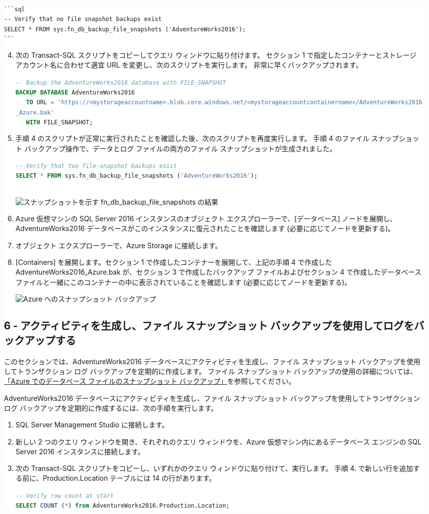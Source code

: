     ```sql  
    -- Verify that no file snapshot backups exist  
    SELECT * FROM sys.fn_db_backup_file_snapshots ('AdventureWorks2016');  
    ```  
  
4.  次の Transact-SQL スクリプトをコピーしてクエリ ウィンドウに貼り付けます。 セクション 1 で指定したコンテナーとストレージ アカウント名に合わせて適宜 URL を変更し、次のスクリプトを実行します。 非常に早くバックアップされます。  
  
    ```sql  
    -- Backup the AdventureWorks2016 database with FILE_SNAPSHOT  
    BACKUP DATABASE AdventureWorks2016   
       TO URL = 'https://<mystorageaccountname>.blob.core.windows.net/<mystorageaccountcontainername>/AdventureWorks2016_Azure.bak'   
       WITH FILE_SNAPSHOT;    
    ```  
  
5.  手順 4 のスクリプトが正常に実行されたことを確認した後、次のスクリプトを再度実行します。 手順 4 のファイル スナップショット バックアップ操作で、データとログ ファイルの両方のファイル スナップショットが生成されました。  
  
    ```sql  
    -- Verify that two file-snapshot backups exist  
    SELECT * FROM sys.fn_db_backup_file_snapshots ('AdventureWorks2016');  
  
    ```  
  
    ![スナップショットを示す fn_db_backup_file_snapshots の結果](media/tutorial-use-azure-blob-storage-service-with-sql-server-2016/results-showing-snapshot.png) 
  
6.  Azure 仮想マシンの SQL Server 2016 インスタンスのオブジェクト エクスプローラーで、[データベース] ノードを展開し、AdventureWorks2016 データベースがこのインスタンスに復元されたことを確認します (必要に応じてノードを更新する)。  
7.  オブジェクト エクスプローラーで、Azure Storage に接続します。   
8.  [Containers] を展開します。セクション 1 で作成したコンテナーを展開して、上記の手順 4 で作成した AdventureWorks2016_Azure.bak が、セクション 3 で作成したバックアップ ファイルおよびセクション 4 で作成したデータベース ファイルと一緒にこのコンテナーの中に表示されていることを確認します (必要に応じてノードを更新する)。  
  
    ![Azure へのスナップショット バックアップ](media/tutorial-use-azure-blob-storage-service-with-sql-server-2016/snapshot-backup-on-azure.PNG)

## <a name="6----generate-activity-and-backup-log-using-file-snapshot-backup"></a>6 - アクティビティを生成し、ファイル スナップショット バックアップを使用してログをバックアップする

このセクションでは、AdventureWorks2016 データベースにアクティビティを生成し、ファイル スナップショット バックアップを使用してトランザクション ログ バックアップを定期的に作成します。 ファイル スナップショット バックアップの使用の詳細については、 [「Azure でのデータベース ファイルのスナップショット バックアップ」](../relational-databases/backup-restore/file-snapshot-backups-for-database-files-in-azure.md)を参照してください。  
  
AdventureWorks2016 データベースにアクティビティを生成し、ファイル スナップショット バックアップを使用してトランザクション ログ バックアップを定期的に作成するには、次の手順を実行します。  
  
1.  SQL Server Management Studio に接続します。   
2.  新しい 2 つのクエリ ウィンドウを開き、それぞれのクエリ ウィンドウを、Azure 仮想マシン内にあるデータベース エンジンの SQL Server 2016 インスタンスに接続します。   
3.  次の Transact-SQL スクリプトをコピーし、いずれかのクエリ ウィンドウに貼り付けて、実行します。 手順 4. で新しい行を追加する前に、Production.Location テーブルには 14 の行があります。  
  
    ```sql 
    -- Verify row count at start  
    SELECT COUNT (*) from AdventureWorks2016.Production.Location;    
    ```  
  